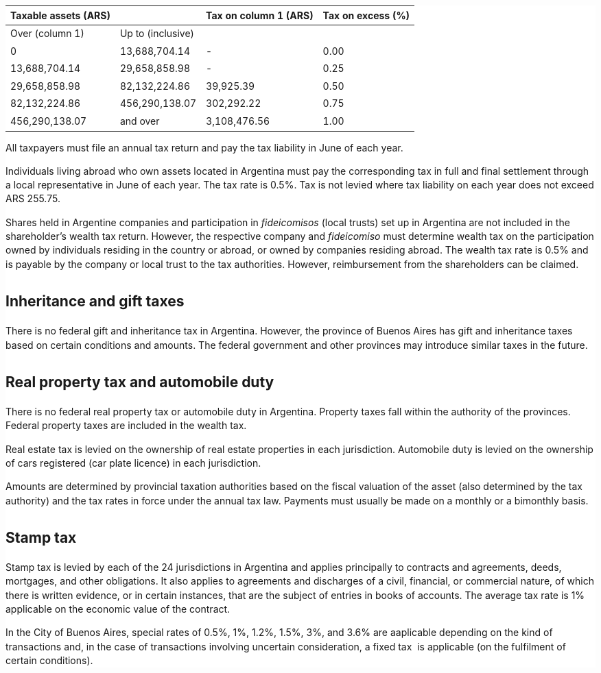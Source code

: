 | Taxable assets (ARS) | | Tax on column 1 (ARS) | Tax on excess (%) |
| --- | --- | --- | --- |
| Over (column 1) | Up to (inclusive) |
| 0 | 13,688,704.14 | - | 0.00 |
| 13,688,704.14 | 29,658,858.98 | - | 0.25 |
| 29,658,858.98 | 82,132,224.86 | 39,925.39 | 0.50 |
| 82,132,224.86 | 456,290,138.07 | 302,292.22 | 0.75 |
| 456,290,138.07 | and over | 3,108,476.56 | 1.00 |

All taxpayers must file an annual tax return and pay the tax liability in June of each year.

Individuals living abroad who own assets located in Argentina must pay the corresponding tax in full and final settlement through a local representative in June of each year. The tax rate is 0.5%. Tax is not levied where tax liability on each year does not exceed ARS 255.75.

Shares held in Argentine companies and participation in *fideicomisos* (local trusts) set up in Argentina are not included in the shareholder’s wealth tax return. However, the respective company and *fideicomiso* must determine wealth tax on the participation owned by individuals residing in the country or abroad, or owned by companies residing abroad. The wealth tax rate is 0.5% and is payable by the company or local trust to the tax authorities. However, reimbursement from the shareholders can be claimed.

## Inheritance and gift taxes

There is no federal gift and inheritance tax in Argentina. However, the province of Buenos Aires has gift and inheritance taxes based on certain conditions and amounts. The federal government and other provinces may introduce similar taxes in the future.

## Real property tax and automobile duty

There is no federal real property tax or automobile duty in Argentina. Property taxes fall within the authority of the provinces. Federal property taxes are included in the wealth tax.

Real estate tax is levied on the ownership of real estate properties in each jurisdiction. Automobile duty is levied on the ownership of cars registered (car plate licence) in each jurisdiction.

Amounts are determined by provincial taxation authorities based on the fiscal valuation of the asset (also determined by the tax authority) and the tax rates in force under the annual tax law. Payments must usually be made on a monthly or a bimonthly basis.

## Stamp tax

Stamp tax is levied by each of the 24 jurisdictions in Argentina and applies principally to contracts and agreements, deeds, mortgages, and other obligations. It also applies to agreements and discharges of a civil, financial, or commercial nature, of which there is written evidence, or in certain instances, that are the subject of entries in books of accounts. The average tax rate is 1% applicable on the economic value of the contract.

In the City of Buenos Aires, special rates of 0.5%, 1%, 1.2%, 1.5%, 3%, and 3.6% are aaplicable depending on the kind of transactions and, in the case of transactions involving uncertain consideration, a fixed tax  is applicable (on the fulfilment of certain conditions).
